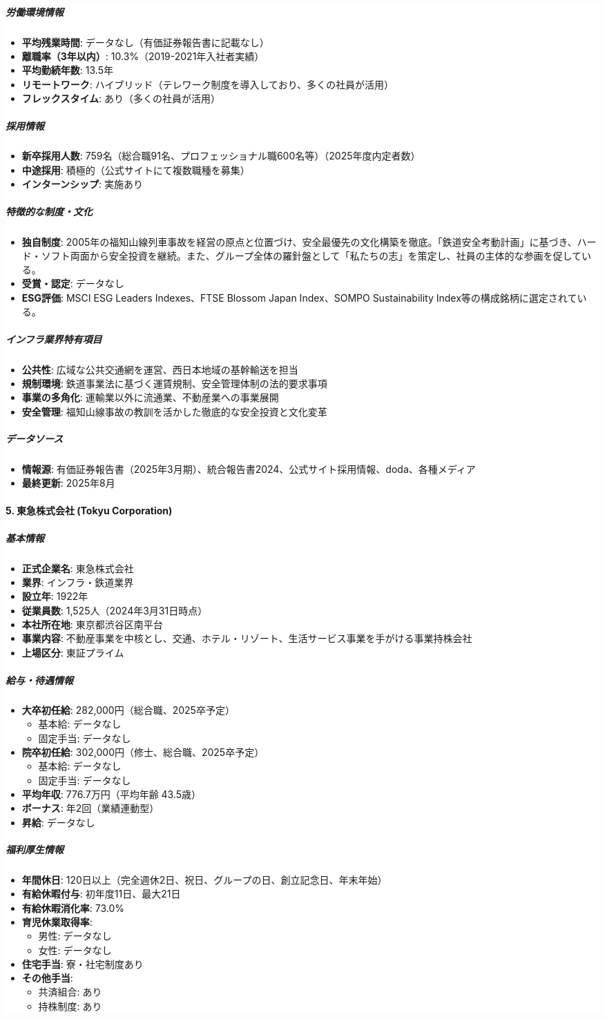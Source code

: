##### 労働環境情報
- **平均残業時間**: データなし（有価証券報告書に記載なし）
- **離職率（3年以内）**: 10.3%（2019-2021年入社者実績）
- **平均勤続年数**: 13.5年
- **リモートワーク**: ハイブリッド（テレワーク制度を導入しており、多くの社員が活用）
- **フレックスタイム**: あり（多くの社員が活用）

##### 採用情報
- **新卒採用人数**: 759名（総合職91名、プロフェッショナル職600名等）（2025年度内定者数）
- **中途採用**: 積極的（公式サイトにて複数職種を募集）
- **インターンシップ**: 実施あり

##### 特徴的な制度・文化
- **独自制度**: 2005年の福知山線列車事故を経営の原点と位置づけ、安全最優先の文化構築を徹底。「鉄道安全考動計画」に基づき、ハード・ソフト両面から安全投資を継続。また、グループ全体の羅針盤として「私たちの志」を策定し、社員の主体的な参画を促している。
- **受賞・認定**: データなし
- **ESG評価**: MSCI ESG Leaders Indexes、FTSE Blossom Japan Index、SOMPO Sustainability Index等の構成銘柄に選定されている。

##### インフラ業界特有項目
- **公共性**: 広域な公共交通網を運営、西日本地域の基幹輸送を担当
- **規制環境**: 鉄道事業法に基づく運賃規制、安全管理体制の法的要求事項
- **事業の多角化**: 運輸業以外に流通業、不動産業への事業展開
- **安全管理**: 福知山線事故の教訓を活かした徹底的な安全投資と文化変革

##### データソース
- **情報源**: 有価証券報告書（2025年3月期）、統合報告書2024、公式サイト採用情報、doda、各種メディア
- **最終更新**: 2025年8月

#### 5. 東急株式会社 (Tokyu Corporation)

##### 基本情報
- **正式企業名**: 東急株式会社
- **業界**: インフラ・鉄道業界
- **設立年**: 1922年
- **従業員数**: 1,525人（2024年3月31日時点）
- **本社所在地**: 東京都渋谷区南平台
- **事業内容**: 不動産事業を中核とし、交通、ホテル・リゾート、生活サービス事業を手がける事業持株会社
- **上場区分**: 東証プライム

##### 給与・待遇情報
- **大卒初任給**: 282,000円（総合職、2025卒予定）
  - 基本給: データなし
  - 固定手当: データなし
- **院卒初任給**: 302,000円（修士、総合職、2025卒予定）
  - 基本給: データなし
  - 固定手当: データなし
- **平均年収**: 776.7万円（平均年齢 43.5歳）
- **ボーナス**: 年2回（業績連動型）
- **昇給**: データなし

##### 福利厚生情報
- **年間休日**: 120日以上（完全週休2日、祝日、グループの日、創立記念日、年末年始）
- **有給休暇付与**: 初年度11日、最大21日
- **有給休暇消化率**: 73.0%
- **育児休業取得率**: 
  - 男性: データなし
  - 女性: データなし
- **住宅手当**: 寮・社宅制度あり
- **その他手当**: 
  - 共済組合: あり
  - 持株制度: あり

